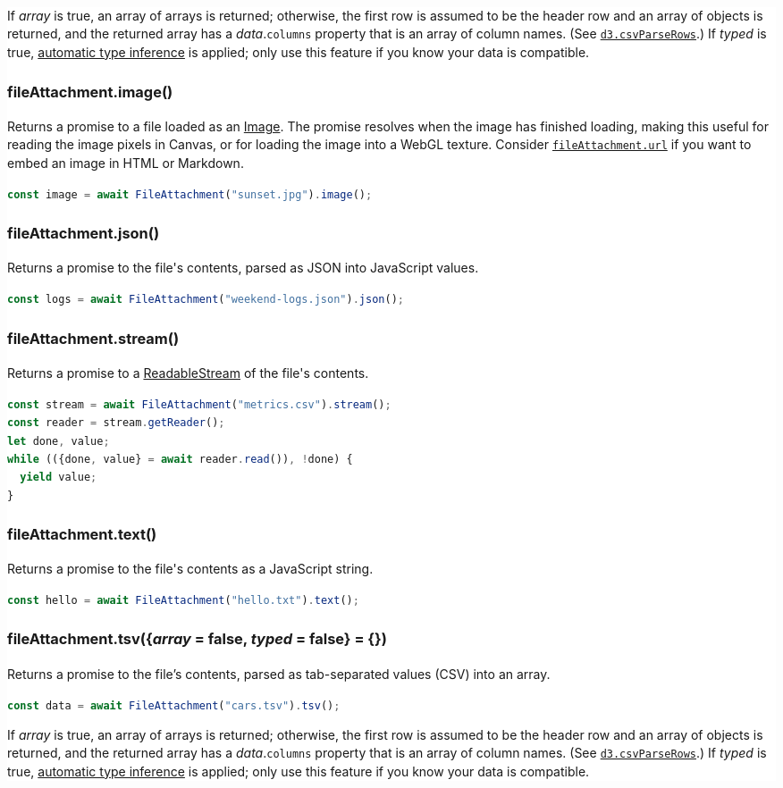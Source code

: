 If _array_ is true, an array of arrays is returned; otherwise, the first row is assumed to be the header row and an array of objects is returned, and the returned array has a _data_.`columns` property that is an array of column names. (See [`d3.csvParseRows`](https://github.com/d3/d3-dsv/blob/master/README.md#dsv_parseRows).) If _typed_ is true, [automatic type inference](https://observablehq.com/@d3/d3-autotype) is applied; only use this feature if you know your data is compatible.

### fileAttachment.image()

Returns a promise to a file loaded as an [Image](https://developer.mozilla.org/en-US/docs/Web/API/HTMLImageElement/Image). The promise resolves when the image has finished loading, making this useful for reading the image pixels in Canvas, or for loading the image into a WebGL texture. Consider [`fileAttachment.url`](#fileAttachmentUrlSection) if you want to embed an image in HTML or Markdown.

```js
const image = await FileAttachment("sunset.jpg").image();
```

### fileAttachment.json()
Returns a promise to the file's contents, parsed as JSON into JavaScript values.

```js
const logs = await FileAttachment("weekend-logs.json").json();
```

### fileAttachment.stream()
Returns a promise to a [ReadableStream](https://developer.mozilla.org/en-US/docs/Web/API/Streams_API) of the file's contents.

```js
const stream = await FileAttachment("metrics.csv").stream();
const reader = stream.getReader();
let done, value;
while (({done, value} = await reader.read()), !done) {
  yield value;
}
```

### fileAttachment.text()
Returns a promise to the file's contents as a JavaScript string.

```js
const hello = await FileAttachment("hello.txt").text();
```

### fileAttachment.tsv({_array_ = false, _typed_ = false} = {})
Returns a promise to the file’s contents, parsed as tab-separated values (CSV) into an array.

```js
const data = await FileAttachment("cars.tsv").tsv();
```

If _array_ is true, an array of arrays is returned; otherwise, the first row is assumed to be the header row and an array of objects is returned, and the returned array has a _data_.`columns` property that is an array of column names. (See [`d3.csvParseRows`](https://github.com/d3/d3-dsv/blob/master/README.md#dsv_parseRows).) If _typed_ is true, [automatic type inference](https://observablehq.com/@d3/d3-autotype) is applied; only use this feature if you know your data is compatible.
